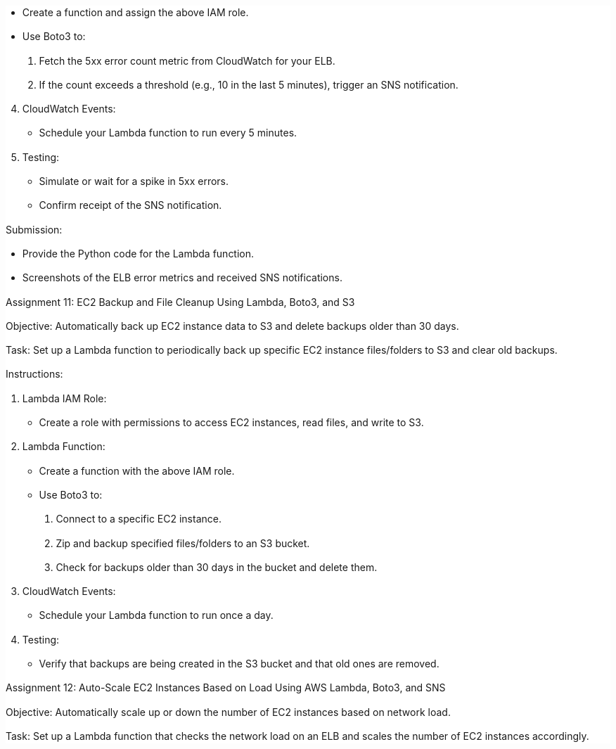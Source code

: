    - Create a function and assign the above IAM role.

   - Use Boto3 to:

     1. Fetch the 5xx error count metric from CloudWatch for your ELB.

     2. If the count exceeds a threshold (e.g., 10 in the last 5 minutes), trigger an SNS notification.

4. CloudWatch Events:

   - Schedule your Lambda function to run every 5 minutes.

5. Testing:

   - Simulate or wait for a spike in 5xx errors.

   - Confirm receipt of the SNS notification.

Submission:

- Provide the Python code for the Lambda function.

- Screenshots of the ELB error metrics and received SNS notifications.



Assignment 11: EC2 Backup and File Cleanup Using Lambda, Boto3, and S3

Objective: Automatically back up EC2 instance data to S3 and delete backups older than 30 days.

Task: Set up a Lambda function to periodically back up specific EC2 instance files/folders to S3 and clear old backups.

Instructions:

1. Lambda IAM Role:

   - Create a role with permissions to access EC2 instances, read files, and write to S3.

2. Lambda Function:

   - Create a function with the above IAM role.

   - Use Boto3 to:

     1. Connect to a specific EC2 instance.

     2. Zip and backup specified files/folders to an S3 bucket.

     3. Check for backups older than 30 days in the bucket and delete them.

3. CloudWatch Events:

   - Schedule your Lambda function to run once a day.

4. Testing:

   - Verify that backups are being created in the S3 bucket and that old ones are removed.

Assignment 12: Auto-Scale EC2 Instances Based on Load Using AWS Lambda, Boto3, and SNS

Objective: Automatically scale up or down the number of EC2 instances based on network load.

Task: Set up a Lambda function that checks the network load on an ELB and scales the number of EC2 instances accordingly.
